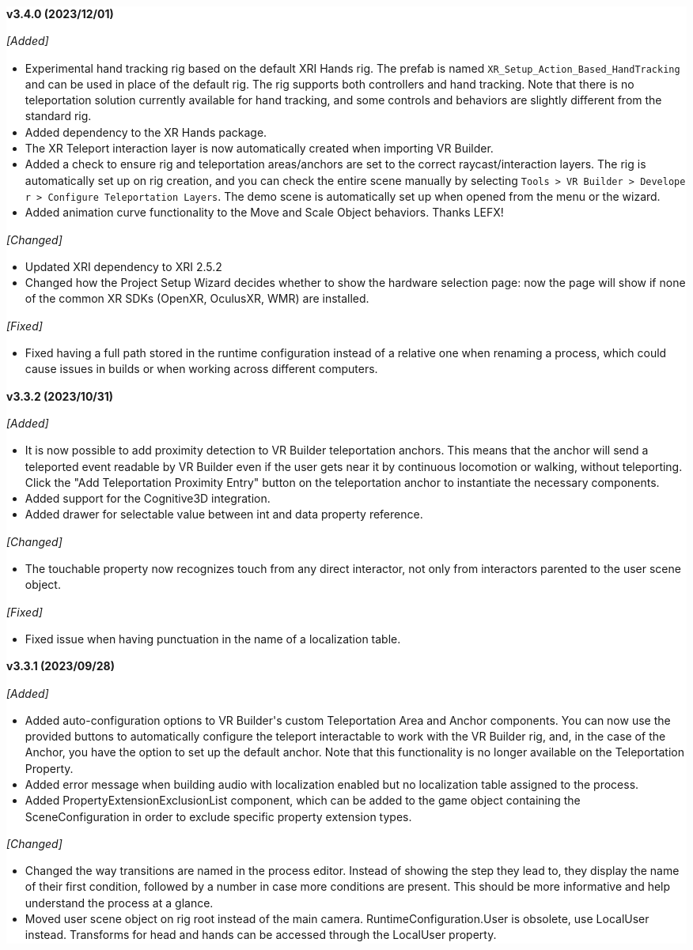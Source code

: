 **v3.4.0 (2023/12/01)**

*[Added]*
- Experimental hand tracking rig based on the default XRI Hands rig. The prefab is named `XR_Setup_Action_Based_HandTracking` and can be used in place of the default rig. The rig supports both controllers and hand tracking. Note that there is no teleportation solution currently available for hand tracking, and some controls and behaviors are slightly different from the standard rig.
- Added dependency to the XR Hands package.
- The XR Teleport interaction layer is now automatically created when importing VR Builder.
- Added a check to ensure rig and teleportation areas/anchors are set to the correct raycast/interaction layers. The rig is automatically set up on rig creation, and you can check the entire scene manually by selecting `Tools > VR Builder > Developer > Configure Teleportation Layers`. The demo scene is automatically set up when opened from the menu or the wizard.
- Added animation curve functionality to the Move and Scale Object behaviors. Thanks LEFX!

*[Changed]*
- Updated XRI dependency to XRI 2.5.2
- Changed how the Project Setup Wizard decides whether to show the hardware selection page: now the page will show if none of the common XR SDKs (OpenXR, OculusXR, WMR) are installed.

*[Fixed]*
- Fixed having a full path stored in the runtime configuration instead of a relative one when renaming a process, which could cause issues in builds or when working across different computers. 

**v3.3.2 (2023/10/31)**

*[Added]*
- It is now possible to add proximity detection to VR Builder teleportation anchors. This means that the anchor will send a teleported event readable by VR Builder even if the user gets near it by continuous locomotion or walking, without teleporting. Click the "Add Teleportation Proximity Entry" button on the teleportation anchor to instantiate the necessary components.
- Added support for the Cognitive3D integration.
- Added drawer for selectable value between int and data property reference.

*[Changed]*
- The touchable property now recognizes touch from any direct interactor, not only from interactors parented to the user scene object.

*[Fixed]*
- Fixed issue when having punctuation in the name of a localization table.

**v3.3.1 (2023/09/28)**

*[Added]*
- Added auto-configuration options to VR Builder's custom Teleportation Area and Anchor components. You can now use the provided buttons to automatically configure the teleport interactable to work with the VR Builder rig, and, in the case of the Anchor, you have the option to set up the default anchor. Note that this functionality is no longer available on the Teleportation Property.
- Added error message when building audio with localization enabled but no localization table assigned to the process.
- Added PropertyExtensionExclusionList component, which can be added to the game object containing the SceneConfiguration in order to exclude specific property extension types.

*[Changed]*
- Changed the way transitions are named in the process editor. Instead of showing the step they lead to, they display the name of their first condition, followed by a number in case more conditions are present. This should be more informative and help understand the process at a glance.
- Moved user scene object on rig root instead of the main camera. RuntimeConfiguration.User is obsolete, use LocalUser instead. Transforms for head and hands can be accessed through the LocalUser property.
